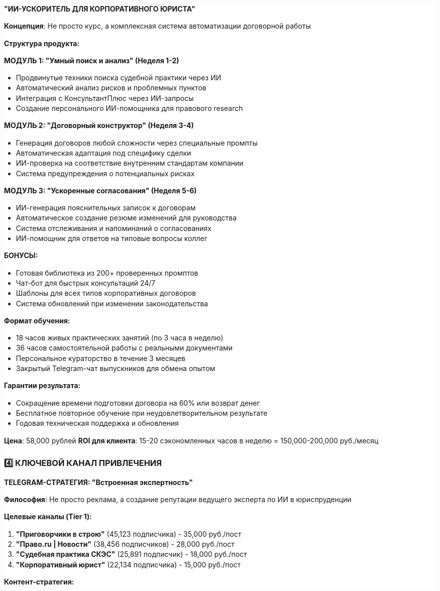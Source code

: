 **"ИИ-УСКОРИТЕЛЬ ДЛЯ КОРПОРАТИВНОГО ЮРИСТА"**

**Концепция**: Не просто курс, а комплексная система автоматизации договорной работы

**Структура продукта:**

**МОДУЛЬ 1: "Умный поиск и анализ" (Неделя 1-2)**
- Продвинутые техники поиска судебной практики через ИИ
- Автоматический анализ рисков и проблемных пунктов
- Интеграция с КонсультантПлюс через ИИ-запросы
- Создание персонального ИИ-помощника для правового research

**МОДУЛЬ 2: "Договорный конструктор" (Неделя 3-4)**
- Генерация договоров любой сложности через специальные промпты
- Автоматическая адаптация под специфику сделки
- ИИ-проверка на соответствие внутренним стандартам компании
- Система предупреждения о потенциальных рисках

**МОДУЛЬ 3: "Ускоренные согласования" (Неделя 5-6)**
- ИИ-генерация пояснительных записок к договорам
- Автоматическое создание резюме изменений для руководства
- Система отслеживания и напоминаний о согласованиях
- ИИ-помощник для ответов на типовые вопросы коллег

**БОНУСЫ:**
- Готовая библиотека из 200+ проверенных промптов
- Чат-бот для быстрых консультаций 24/7
- Шаблоны для всех типов корпоративных договоров
- Система обновлений при изменении законодательства

**Формат обучения:**
- 18 часов живых практических занятий (по 3 часа в неделю)
- 36 часов самостоятельной работы с реальными документами
- Персональное кураторство в течение 3 месяцев
- Закрытый Telegram-чат выпускников для обмена опытом

**Гарантии результата:**
- Сокращение времени подготовки договора на 60% или возврат денег
- Бесплатное повторное обучение при неудовлетворительном результате
- Годовая техническая поддержка и обновления

**Цена**: 58,000 рублей
**ROI для клиента**: 15-20 сэкономленных часов в неделю = 150,000-200,000 руб./месяц

### 4️⃣ КЛЮЧЕВОЙ КАНАЛ ПРИВЛЕЧЕНИЯ

**TELEGRAM-СТРАТЕГИЯ: "Встроенная экспертность"**

**Философия**: Не просто реклама, а создание репутации ведущего эксперта по ИИ в юриспруденции

**Целевые каналы (Tier 1):**
1. **"Приговорчики в строю"** (45,123 подписчика) - 35,000 руб./пост
2. **"Право.ru | Новости"** (38,456 подписчиков) - 28,000 руб./пост  
3. **"Судебная практика СКЭС"** (25,891 подписчик) - 18,000 руб./пост
4. **"Корпоративный юрист"** (22,134 подписчика) - 15,000 руб./пост

**Контент-стратегия:**
